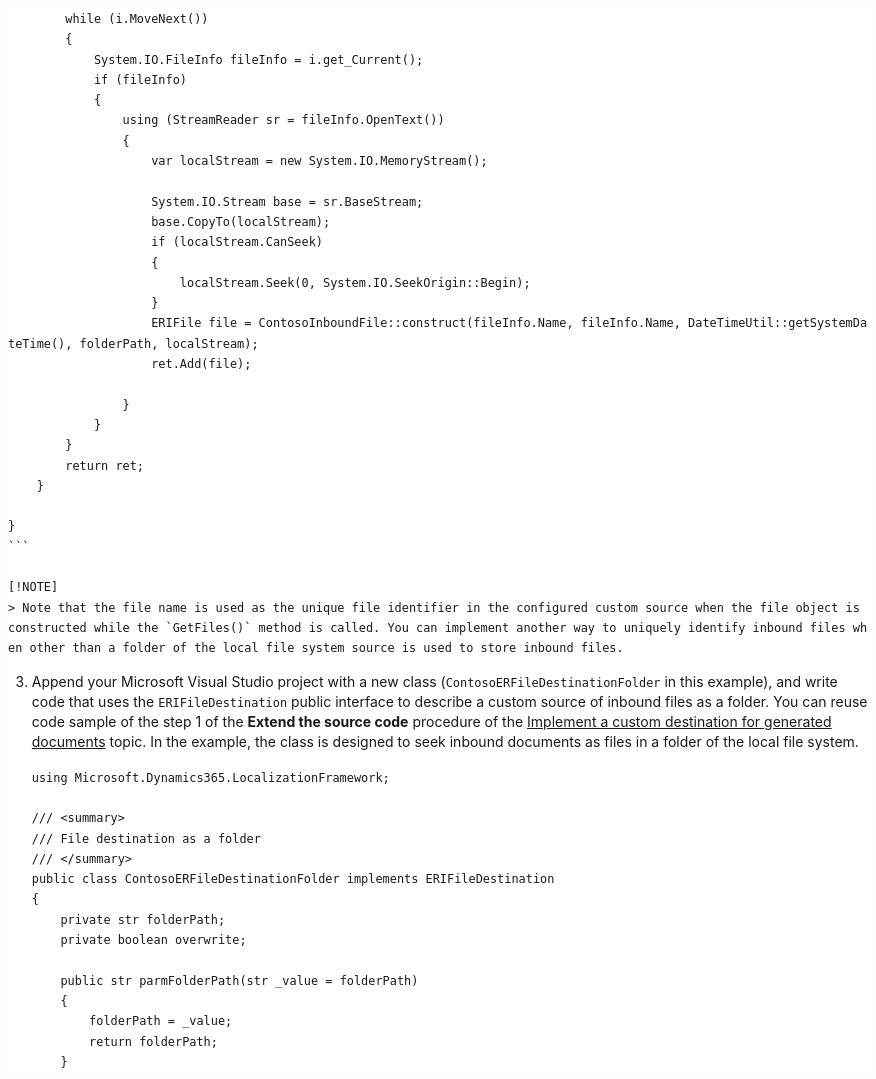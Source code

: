             while (i.MoveNext())
            {
                System.IO.FileInfo fileInfo = i.get_Current();
                if (fileInfo)
                {
                    using (StreamReader sr = fileInfo.OpenText())
                    {
                        var localStream = new System.IO.MemoryStream();
                        
                        System.IO.Stream base = sr.BaseStream;
                        base.CopyTo(localStream);
                        if (localStream.CanSeek)
                        {
                            localStream.Seek(0, System.IO.SeekOrigin::Begin);
                        }
                        ERIFile file = ContosoInboundFile::construct(fileInfo.Name, fileInfo.Name, DateTimeUtil::getSystemDateTime(), folderPath, localStream);
                        ret.Add(file);
                        
                    }
                }
            }
            return ret;
        }

    }
    ```

    [!NOTE]
    > Note that the file name is used as the unique file identifier in the configured custom source when the file object is constructed while the `GetFiles()` method is called. You can implement another way to uniquely identify inbound files when other than a folder of the local file system source is used to store inbound files.

3. Append your Microsoft Visual Studio project with a new class (`ContosoERFileDestinationFolder` in this example), and write code that uses the `ERIFileDestination` public interface to describe a custom source of inbound files as a folder. You can reuse code sample of the step 1 of the **Extend the source code** procedure of the [Implement a custom destination for generated documents](er-custom-file-destination.md#extend-the-source-code) topic. In the example, the class is designed to seek inbound documents as files in a folder of the local file system.

    ```xpp
    using Microsoft.Dynamics365.LocalizationFramework;

    /// <summary>
    /// File destination as a folder
    /// </summary>
    public class ContosoERFileDestinationFolder implements ERIFileDestination
    {
        private str folderPath;
        private boolean overwrite;

        public str parmFolderPath(str _value = folderPath)
        {
            folderPath = _value;
            return folderPath;
        }
